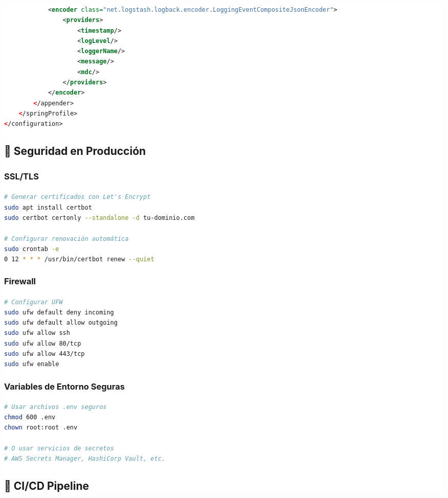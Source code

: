 ```xml
            <encoder class="net.logstash.logback.encoder.LoggingEventCompositeJsonEncoder">
                <providers>
                    <timestamp/>
                    <logLevel/>
                    <loggerName/>
                    <message/>
                    <mdc/>
                </providers>
            </encoder>
        </appender>
    </springProfile>
</configuration>
```

## 🔐 Seguridad en Producción

### SSL/TLS
```bash
# Generar certificados con Let's Encrypt
sudo apt install certbot
sudo certbot certonly --standalone -d tu-dominio.com

# Configurar renovación automática
sudo crontab -e
0 12 * * * /usr/bin/certbot renew --quiet
```

### Firewall
```bash
# Configurar UFW
sudo ufw default deny incoming
sudo ufw default allow outgoing
sudo ufw allow ssh
sudo ufw allow 80/tcp
sudo ufw allow 443/tcp
sudo ufw enable
```

### Variables de Entorno Seguras
```bash
# Usar archivos .env seguros
chmod 600 .env
chown root:root .env

# O usar servicios de secretos
# AWS Secrets Manager, HashiCorp Vault, etc.
```

## 🚀 CI/CD Pipeline

